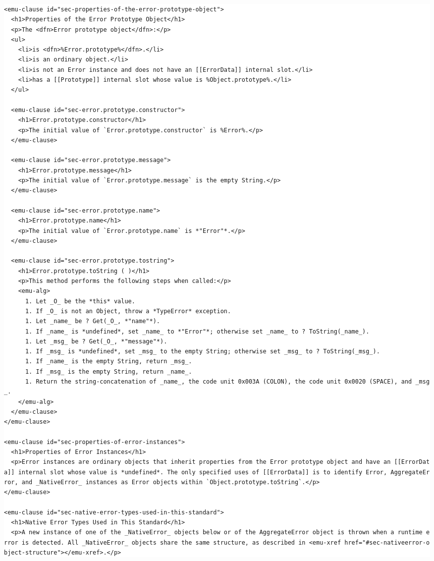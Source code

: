     <emu-clause id="sec-properties-of-the-error-prototype-object">
      <h1>Properties of the Error Prototype Object</h1>
      <p>The <dfn>Error prototype object</dfn>:</p>
      <ul>
        <li>is <dfn>%Error.prototype%</dfn>.</li>
        <li>is an ordinary object.</li>
        <li>is not an Error instance and does not have an [[ErrorData]] internal slot.</li>
        <li>has a [[Prototype]] internal slot whose value is %Object.prototype%.</li>
      </ul>

      <emu-clause id="sec-error.prototype.constructor">
        <h1>Error.prototype.constructor</h1>
        <p>The initial value of `Error.prototype.constructor` is %Error%.</p>
      </emu-clause>

      <emu-clause id="sec-error.prototype.message">
        <h1>Error.prototype.message</h1>
        <p>The initial value of `Error.prototype.message` is the empty String.</p>
      </emu-clause>

      <emu-clause id="sec-error.prototype.name">
        <h1>Error.prototype.name</h1>
        <p>The initial value of `Error.prototype.name` is *"Error"*.</p>
      </emu-clause>

      <emu-clause id="sec-error.prototype.tostring">
        <h1>Error.prototype.toString ( )</h1>
        <p>This method performs the following steps when called:</p>
        <emu-alg>
          1. Let _O_ be the *this* value.
          1. If _O_ is not an Object, throw a *TypeError* exception.
          1. Let _name_ be ? Get(_O_, *"name"*).
          1. If _name_ is *undefined*, set _name_ to *"Error"*; otherwise set _name_ to ? ToString(_name_).
          1. Let _msg_ be ? Get(_O_, *"message"*).
          1. If _msg_ is *undefined*, set _msg_ to the empty String; otherwise set _msg_ to ? ToString(_msg_).
          1. If _name_ is the empty String, return _msg_.
          1. If _msg_ is the empty String, return _name_.
          1. Return the string-concatenation of _name_, the code unit 0x003A (COLON), the code unit 0x0020 (SPACE), and _msg_.
        </emu-alg>
      </emu-clause>
    </emu-clause>

    <emu-clause id="sec-properties-of-error-instances">
      <h1>Properties of Error Instances</h1>
      <p>Error instances are ordinary objects that inherit properties from the Error prototype object and have an [[ErrorData]] internal slot whose value is *undefined*. The only specified uses of [[ErrorData]] is to identify Error, AggregateError, and _NativeError_ instances as Error objects within `Object.prototype.toString`.</p>
    </emu-clause>

    <emu-clause id="sec-native-error-types-used-in-this-standard">
      <h1>Native Error Types Used in This Standard</h1>
      <p>A new instance of one of the _NativeError_ objects below or of the AggregateError object is thrown when a runtime error is detected. All _NativeError_ objects share the same structure, as described in <emu-xref href="#sec-nativeerror-object-structure"></emu-xref>.</p>
